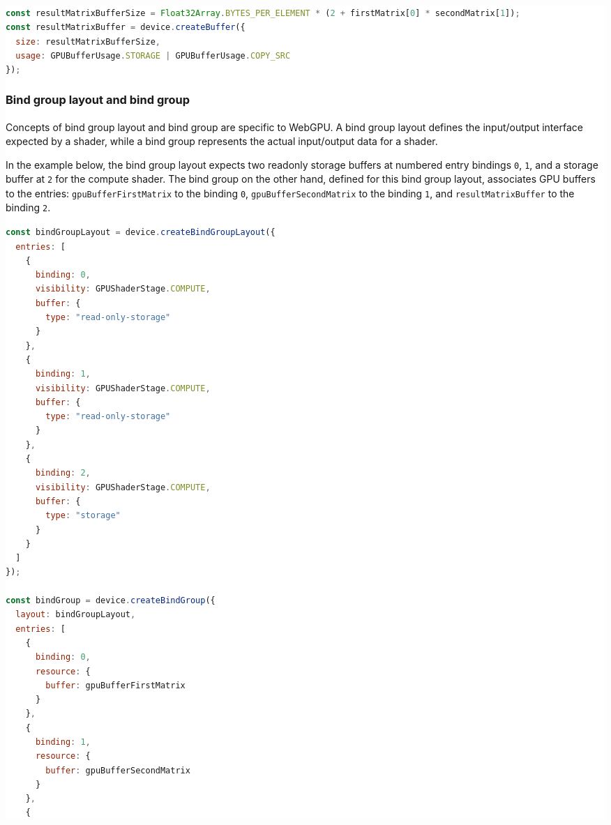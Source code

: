 ```js
const resultMatrixBufferSize = Float32Array.BYTES_PER_ELEMENT * (2 + firstMatrix[0] * secondMatrix[1]);
const resultMatrixBuffer = device.createBuffer({
  size: resultMatrixBufferSize,
  usage: GPUBufferUsage.STORAGE | GPUBufferUsage.COPY_SRC
});
```

### Bind group layout and bind group

Concepts of bind group layout and bind group are specific to WebGPU. A bind
group layout defines the input/output interface expected by a shader, while a
bind group represents the actual input/output data for a shader.

In the example below, the bind group layout expects two readonly storage buffers at
numbered entry bindings `0`, `1`, and a storage buffer at `2` for the compute shader.
The bind group on the other hand, defined for this bind group layout, associates
GPU buffers to the entries: `gpuBufferFirstMatrix` to the binding `0`,
`gpuBufferSecondMatrix` to the binding `1`, and `resultMatrixBuffer` to the
binding `2`.

```js
const bindGroupLayout = device.createBindGroupLayout({
  entries: [
    {
      binding: 0,
      visibility: GPUShaderStage.COMPUTE,
      buffer: {
        type: "read-only-storage"
      }
    },
    {
      binding: 1,
      visibility: GPUShaderStage.COMPUTE,
      buffer: {
        type: "read-only-storage"
      }
    },
    {
      binding: 2,
      visibility: GPUShaderStage.COMPUTE,
      buffer: {
        type: "storage"
      }
    }
  ]
});

const bindGroup = device.createBindGroup({
  layout: bindGroupLayout,
  entries: [
    {
      binding: 0,
      resource: {
        buffer: gpuBufferFirstMatrix
      }
    },
    {
      binding: 1,
      resource: {
        buffer: gpuBufferSecondMatrix
      }
    },
    {
```

[WebGPU]: https://gpuweb.github.io/gpuweb/
[try out this sample]: https://glitch.com/edit/#!/gpu-compute-sample-1
[@webgpu/glslang]: https://www.npmjs.com/package/@webgpu/glslang
[SPIR-V]: https://www.khronos.org/spir/
[play with the sample]: https://glitch.com/edit/#!/gpu-compute-sample-2
[infer the bind group layout from the shader module]: https://github.com/gpuweb/gpuweb/issues/446
[available]: https://glitch.com/edit/#!/gpu-compute-sample-3